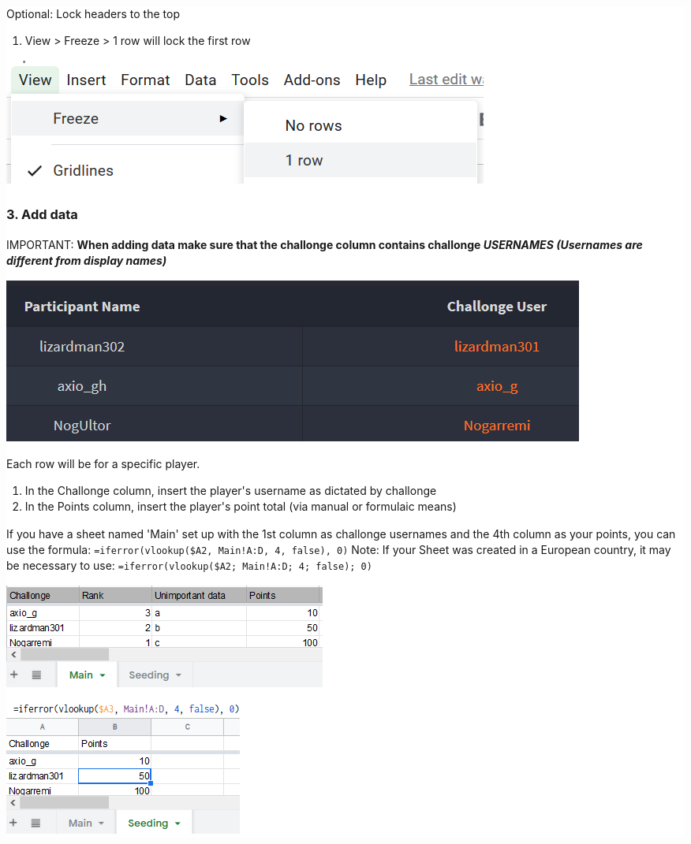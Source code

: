 Optional: Lock headers to the top
1. View > Freeze > 1 row will lock the first row

![Menu path to find the freeze option](/doc/assets/images/sheet_headers_freeze.png)

### 3. Add data

IMPORTANT: **When adding data make sure that the challonge column contains challonge *USERNAMES (Usernames are different from display names)***

![The difference between a display name and a challonge username](/doc/assets/images/challonge_name_vs_challonge_name.png)

Each row will be for a specific player.
1. In the Challonge column, insert the player's username as dictated by challonge
2. In the Points column, insert the player's point total (via manual or formulaic means)

If you have a sheet named 'Main' set up with the 1st column as challonge usernames and the 4th column as your points, you can use the formula: `=iferror(vlookup($A2, Main!A:D, 4, false), 0)`
Note: If your Sheet was created in a European country, it may be necessary to use: `=iferror(vlookup($A2; Main!A:D; 4; false); 0)`

![Main sheet with extra information](/doc/assets/images/sheet_adapt1.png)

![Seeding sheet with only the proper information](/doc/assets/images/sheet_adapt2.png)
